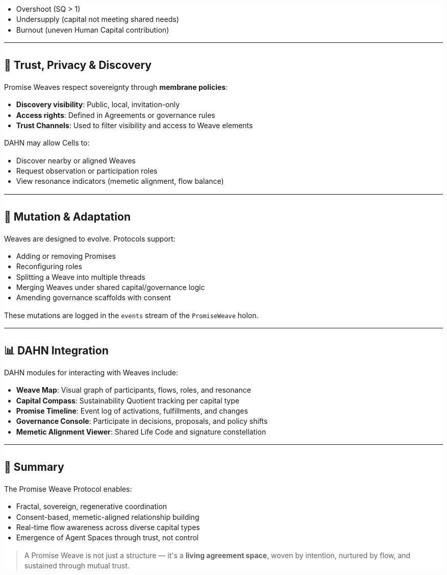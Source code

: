 - Overshoot (SQ > 1)
- Undersupply (capital not meeting shared needs)
- Burnout (uneven Human Capital contribution)

---

## 🔐 Trust, Privacy & Discovery

Promise Weaves respect sovereignty through **membrane policies**:

- **Discovery visibility**: Public, local, invitation-only
- **Access rights**: Defined in Agreements or governance rules
- **Trust Channels**: Used to filter visibility and access to Weave elements

DAHN may allow Cells to:

- Discover nearby or aligned Weaves
- Request observation or participation roles
- View resonance indicators (memetic alignment, flow balance)

---

## 🔄 Mutation & Adaptation

Weaves are designed to evolve. Protocols support:

- Adding or removing Promises
- Reconfiguring roles
- Splitting a Weave into multiple threads
- Merging Weaves under shared capital/governance logic
- Amending governance scaffolds with consent

These mutations are logged in the `events` stream of the `PromiseWeave` holon.

---

## 📊 DAHN Integration

DAHN modules for interacting with Weaves include:

- **Weave Map**: Visual graph of participants, flows, roles, and resonance
- **Capital Compass**: Sustainability Quotient tracking per capital type
- **Promise Timeline**: Event log of activations, fulfillments, and changes
- **Governance Console**: Participate in decisions, proposals, and policy shifts
- **Memetic Alignment Viewer**: Shared Life Code and signature constellation

---

## 📘 Summary

The Promise Weave Protocol enables:

- Fractal, sovereign, regenerative coordination
- Consent-based, memetic-aligned relationship building
- Real-time flow awareness across diverse capital types
- Emergence of Agent Spaces through trust, not control

> A Promise Weave is not just a structure — it's a **living agreement space**, woven by intention, nurtured by flow, and sustained through mutual trust.